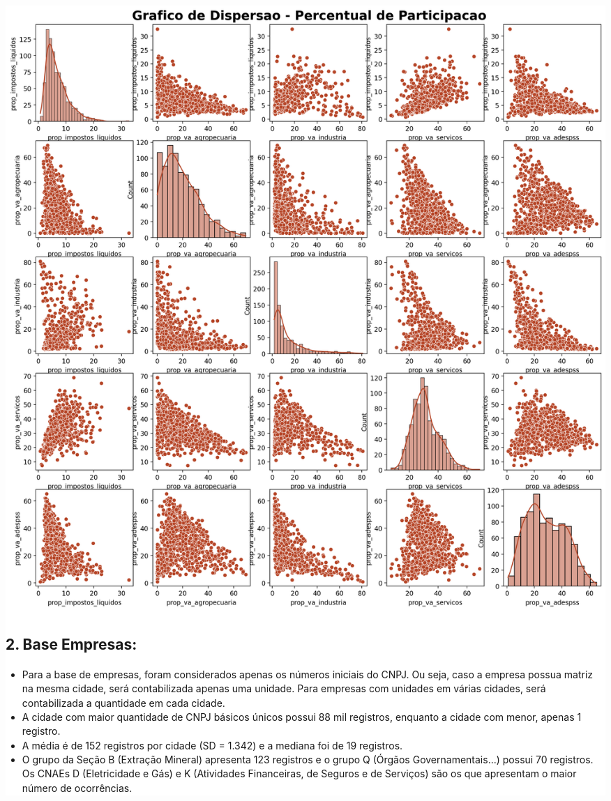 ![Grafico de dispersao do PIB](https://github.com/mateusengq/CLUSTER_MINAS_GERAIS/blob/main/GRAFICOS/EXPLORATORIA_PIB_PROPORCAO_DISPERSAO.png)


## 2. Base Empresas:
- Para a base de empresas, foram considerados apenas os números iniciais do CNPJ. Ou seja, caso a empresa possua matriz na mesma cidade, será contabilizada apenas uma unidade. Para empresas com unidades em várias cidades, será contabilizada a quantidade em cada cidade.
- A cidade com maior quantidade de CNPJ básicos únicos possui 88 mil registros, enquanto a cidade com menor, apenas 1 registro.
- A média é de 152 registros por cidade (SD = 1.342) e a mediana foi de 19 registros.
- O grupo da Seção B (Extração Mineral) apresenta 123 registros e o grupo Q (Órgãos Governamentais...) possui 70 registros. Os CNAEs D (Eletricidade e Gás) e K (Atividades Financeiras, de Seguros e de Serviços) são os que apresentam o maior número de ocorrências.